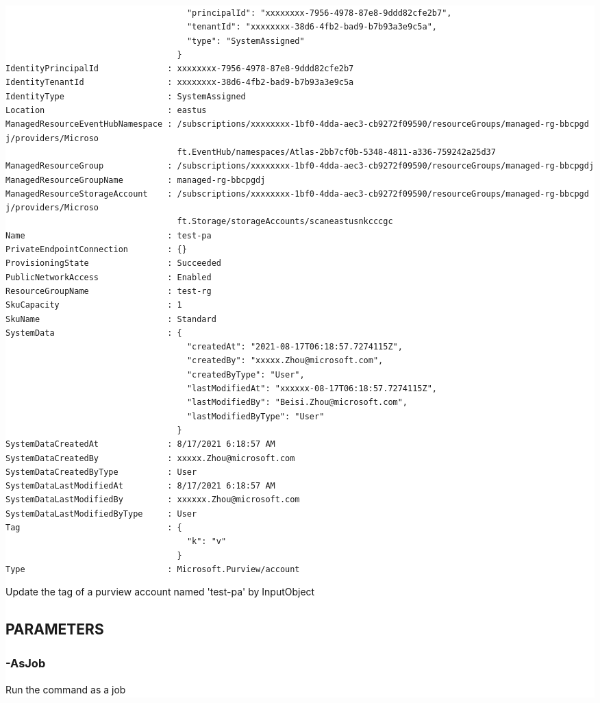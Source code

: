 ```output
                                     "principalId": "xxxxxxxx-7956-4978-87e8-9ddd82cfe2b7",
                                     "tenantId": "xxxxxxxx-38d6-4fb2-bad9-b7b93a3e9c5a",
                                     "type": "SystemAssigned"
                                   }
IdentityPrincipalId              : xxxxxxxx-7956-4978-87e8-9ddd82cfe2b7
IdentityTenantId                 : xxxxxxxx-38d6-4fb2-bad9-b7b93a3e9c5a
IdentityType                     : SystemAssigned
Location                         : eastus
ManagedResourceEventHubNamespace : /subscriptions/xxxxxxxx-1bf0-4dda-aec3-cb9272f09590/resourceGroups/managed-rg-bbcpgdj/providers/Microso 
                                   ft.EventHub/namespaces/Atlas-2bb7cf0b-5348-4811-a336-759242a25d37
ManagedResourceGroup             : /subscriptions/xxxxxxxx-1bf0-4dda-aec3-cb9272f09590/resourceGroups/managed-rg-bbcpgdj
ManagedResourceGroupName         : managed-rg-bbcpgdj
ManagedResourceStorageAccount    : /subscriptions/xxxxxxxx-1bf0-4dda-aec3-cb9272f09590/resourceGroups/managed-rg-bbcpgdj/providers/Microso 
                                   ft.Storage/storageAccounts/scaneastusnkcccgc
Name                             : test-pa
PrivateEndpointConnection        : {}
ProvisioningState                : Succeeded
PublicNetworkAccess              : Enabled
ResourceGroupName                : test-rg
SkuCapacity                      : 1
SkuName                          : Standard
SystemData                       : {
                                     "createdAt": "2021-08-17T06:18:57.7274115Z",
                                     "createdBy": "xxxxx.Zhou@microsoft.com",
                                     "createdByType": "User",
                                     "lastModifiedAt": "xxxxxx-08-17T06:18:57.7274115Z",
                                     "lastModifiedBy": "Beisi.Zhou@microsoft.com",
                                     "lastModifiedByType": "User"
                                   }
SystemDataCreatedAt              : 8/17/2021 6:18:57 AM
SystemDataCreatedBy              : xxxxx.Zhou@microsoft.com
SystemDataCreatedByType          : User
SystemDataLastModifiedAt         : 8/17/2021 6:18:57 AM
SystemDataLastModifiedBy         : xxxxxx.Zhou@microsoft.com
SystemDataLastModifiedByType     : User
Tag                              : {
                                     "k": "v"
                                   }
Type                             : Microsoft.Purview/account
```

Update the tag of a purview account named 'test-pa' by InputObject

## PARAMETERS

### -AsJob
Run the command as a job
